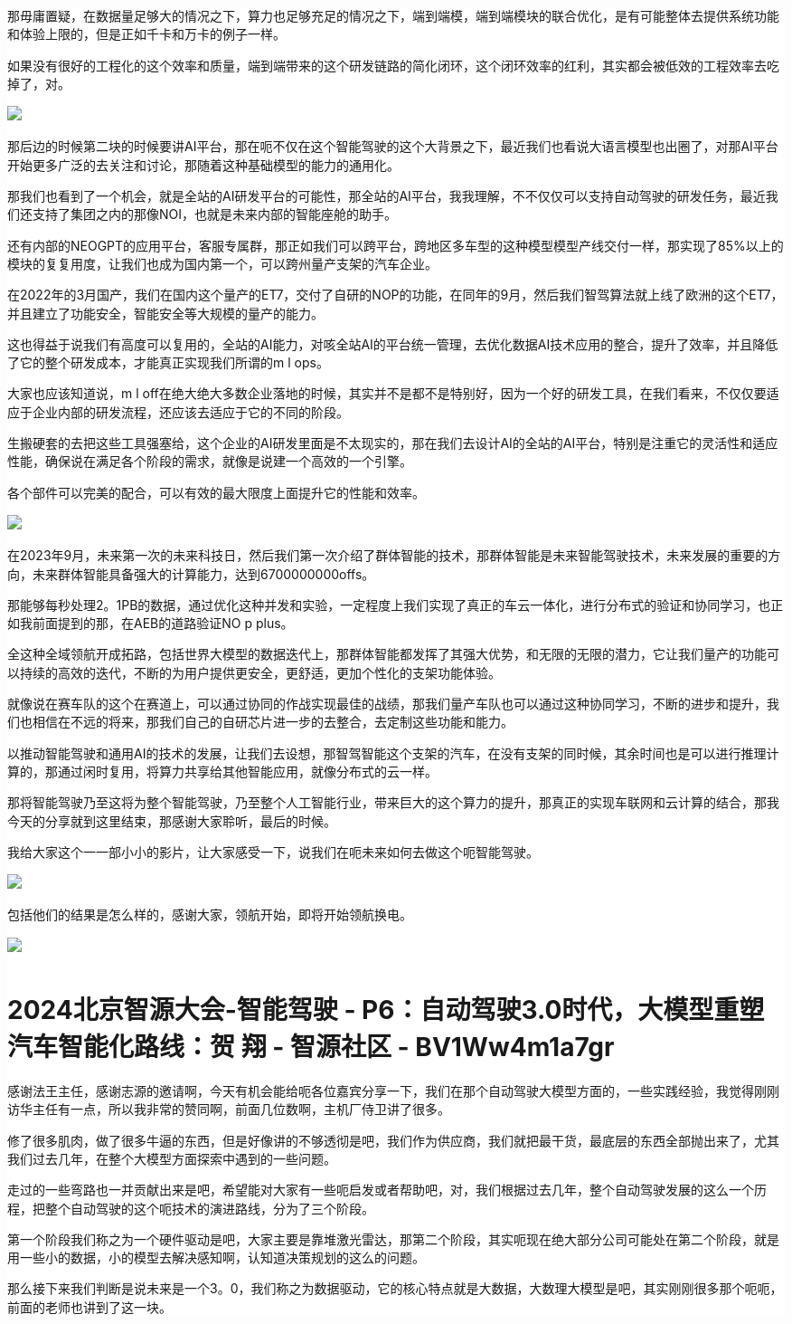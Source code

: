那毋庸置疑，在数据量足够大的情况之下，算力也足够充足的情况之下，端到端模，端到端模块的联合优化，是有可能整体去提供系统功能和体验上限的，但是正如千卡和万卡的例子一样。

如果没有很好的工程化的这个效率和质量，端到端带来的这个研发链路的简化闭环，这个闭环效率的红利，其实都会被低效的工程效率去吃掉了，对。



![](https://gitee.com/OpenDocCN/dsai-notes-pt2-zh/raw/master/docs/baai24/img/6d2748628a9fb45a464a5e5cdd946fd1_9.png)

那后边的时候第二块的时候要讲AI平台，那在呃不仅在这个智能驾驶的这个大背景之下，最近我们也看说大语言模型也出圈了，对那AI平台开始更多广泛的去关注和讨论，那随着这种基础模型的能力的通用化。

那我们也看到了一个机会，就是全站的AI研发平台的可能性，那全站的AI平台，我我理解，不不仅仅可以支持自动驾驶的研发任务，最近我们还支持了集团之内的那像NOI，也就是未来内部的智能座舱的助手。

还有内部的NEOGPT的应用平台，客服专属群，那正如我们可以跨平台，跨地区多车型的这种模型模型产线交付一样，那实现了85%以上的模块的复复用度，让我们也成为国内第一个，可以跨州量产支架的汽车企业。

在2022年的3月国产，我们在国内这个量产的ET7，交付了自研的NOP的功能，在同年的9月，然后我们智驾算法就上线了欧洲的这个ET7，并且建立了功能安全，智能安全等大规模的量产的能力。

这也得益于说我们有高度可以复用的，全站的AI能力，对咳全站AI的平台统一管理，去优化数据AI技术应用的整合，提升了效率，并且降低了它的整个研发成本，才能真正实现我们所谓的m l ops。

大家也应该知道说，m l off在绝大绝大多数企业落地的时候，其实并不是都不是特别好，因为一个好的研发工具，在我们看来，不仅仅要适应于企业内部的研发流程，还应该去适应于它的不同的阶段。

生搬硬套的去把这些工具强塞给，这个企业的AI研发里面是不太现实的，那在我们去设计AI的全站的AI平台，特别是注重它的灵活性和适应性能，确保说在满足各个阶段的需求，就像是说建一个高效的一个引擎。

各个部件可以完美的配合，可以有效的最大限度上面提升它的性能和效率。

![](https://gitee.com/OpenDocCN/dsai-notes-pt2-zh/raw/master/docs/baai24/img/6d2748628a9fb45a464a5e5cdd946fd1_11.png)

在2023年9月，未来第一次的未来科技日，然后我们第一次介绍了群体智能的技术，那群体智能是未来智能驾驶技术，未来发展的重要的方向，未来群体智能具备强大的计算能力，达到6700000000offs。

那能够每秒处理2。1PB的数据，通过优化这种并发和实验，一定程度上我们实现了真正的车云一体化，进行分布式的验证和协同学习，也正如我前面提到的那，在AEB的道路验证NO p plus。

全这种全域领航开成拓路，包括世界大模型的数据迭代上，那群体智能都发挥了其强大优势，和无限的无限的潜力，它让我们量产的功能可以持续的高效的迭代，不断的为用户提供更安全，更舒适，更加个性化的支架功能体验。

就像说在赛车队的这个在赛道上，可以通过协同的作战实现最佳的战绩，那我们量产车队也可以通过这种协同学习，不断的进步和提升，我们也相信在不远的将来，那我们自己的自研芯片进一步的去整合，去定制这些功能和能力。

以推动智能驾驶和通用AI的技术的发展，让我们去设想，那智驾智能这个支架的汽车，在没有支架的同时候，其余时间也是可以进行推理计算的，那通过闲时复用，将算力共享给其他智能应用，就像分布式的云一样。

那将智能驾驶乃至这将为整个智能驾驶，乃至整个人工智能行业，带来巨大的这个算力的提升，那真正的实现车联网和云计算的结合，那我今天的分享就到这里结束，那感谢大家聆听，最后的时候。

我给大家这个一一部小小的影片，让大家感受一下，说我们在呃未来如何去做这个呃智能驾驶。

![](https://gitee.com/OpenDocCN/dsai-notes-pt2-zh/raw/master/docs/baai24/img/6d2748628a9fb45a464a5e5cdd946fd1_13.png)

包括他们的结果是怎么样的，感谢大家，领航开始，即将开始领航换电。

![](https://gitee.com/OpenDocCN/dsai-notes-pt2-zh/raw/master/docs/baai24/img/6d2748628a9fb45a464a5e5cdd946fd1_15.png)

# 2024北京智源大会-智能驾驶 - P6：自动驾驶3.0时代，大模型重塑汽车智能化路线：贺 翔 - 智源社区 - BV1Ww4m1a7gr

感谢法王主任，感谢志源的邀请啊，今天有机会能给呃各位嘉宾分享一下，我们在那个自动驾驶大模型方面的，一些实践经验，我觉得刚刚访华主任有一点，所以我非常的赞同啊，前面几位数啊，主机厂侍卫讲了很多。

修了很多肌肉，做了很多牛逼的东西，但是好像讲的不够透彻是吧，我们作为供应商，我们就把最干货，最底层的东西全部抛出来了，尤其我们过去几年，在整个大模型方面探索中遇到的一些问题。

走过的一些弯路也一并贡献出来是吧，希望能对大家有一些呃启发或者帮助吧，对，我们根据过去几年，整个自动驾驶发展的这么一个历程，把整个自动驾驶的这个呃技术的演进路线，分为了三个阶段。

第一个阶段我们称之为一个硬件驱动是吧，大家主要是靠堆激光雷达，那第二个阶段，其实呃现在绝大部分公司可能处在第二个阶段，就是用一些小的数据，小的模型去解决感知啊，认知道决策规划的这么的问题。

那么接下来我们判断是说未来是一个3。0，我们称之为数据驱动，它的核心特点就是大数据，大数理大模型是吧，其实刚刚很多那个呃呃，前面的老师也讲到了这一块。
